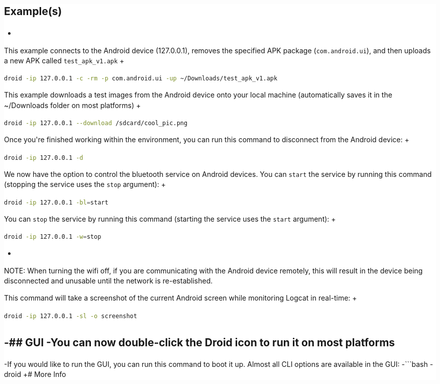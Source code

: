  ## Example(s)
+
 This example connects to the Android device (127.0.0.1), removes the specified APK package (`com.android.ui`), and then uploads a new APK called `test_apk_v1.apk`
+
 ```bash
 droid -ip 127.0.0.1 -c -rm -p com.android.ui -up ~/Downloads/test_apk_v1.apk
 ```
 
 This example downloads a test images from the Android device onto your local machine (automatically saves it in the ~/Downloads folder on most platforms)
+
 ```bash
 droid -ip 127.0.0.1 --download /sdcard/cool_pic.png
 ```
 
 Once you're finished working within the environment, you can run this command to disconnect from the Android device:
+
 ```bash
 droid -ip 127.0.0.1 -d
 ```
 
 We now have the option to control the bluetooth service on Android devices. You can `start` the service by running this command (stopping the service uses the `stop` argument):
+
 ```bash
 droid -ip 127.0.0.1 -bl=start
 ```
 
 You can `stop` the service by running this command (starting the service uses the `start` argument):
+
 ```bash
 droid -ip 127.0.0.1 -w=stop
 ```
+
 NOTE: When turning the wifi off, if you are communicating with the Android device remotely, this will result in the device being disconnected and unusable until the network is re-established.
 
 This command will take a screenshot of the current Android screen while monitoring Logcat in real-time:
+
 ```bash
 droid -ip 127.0.0.1 -sl -o screenshot
 ```
 
-## GUI
-You can now double-click the Droid icon to run it on most platforms
-
-If you would like to run the GUI, you can run this command to boot it up. Almost all CLI options are available in the GUI:
-```bash
-droid
+# More Info
 